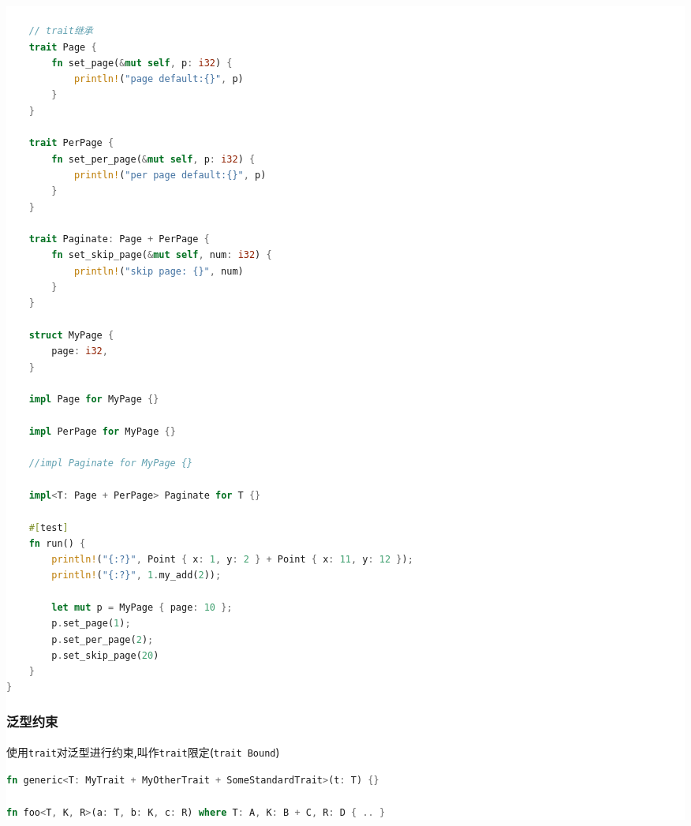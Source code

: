 ```rust

    // trait继承
    trait Page {
        fn set_page(&mut self, p: i32) {
            println!("page default:{}", p)
        }
    }

    trait PerPage {
        fn set_per_page(&mut self, p: i32) {
            println!("per page default:{}", p)
        }
    }

    trait Paginate: Page + PerPage {
        fn set_skip_page(&mut self, num: i32) {
            println!("skip page: {}", num)
        }
    }

    struct MyPage {
        page: i32,
    }

    impl Page for MyPage {}

    impl PerPage for MyPage {}

    //impl Paginate for MyPage {}

    impl<T: Page + PerPage> Paginate for T {}

    #[test]
    fn run() {
        println!("{:?}", Point { x: 1, y: 2 } + Point { x: 11, y: 12 });
        println!("{:?}", 1.my_add(2));

        let mut p = MyPage { page: 10 };
        p.set_page(1);
        p.set_per_page(2);
        p.set_skip_page(20)
    }
}

```

### 泛型约束

使用`trait`对泛型进行约束,叫作`trait`限定(`trait Bound`)

```rust
fn generic<T: MyTrait + MyOtherTrait + SomeStandardTrait>(t: T) {}

fn foo<T, K, R>(a: T, b: K, c: R) where T: A, K: B + C, R: D { .. }
```
